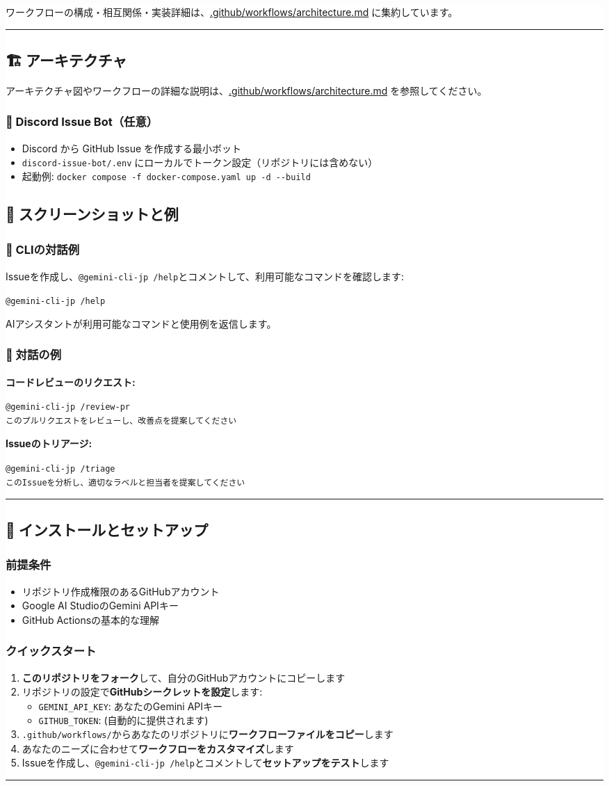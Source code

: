 ワークフローの構成・相互関係・実装詳細は、[.github/workflows/architecture.md](.github/workflows/architecture.md) に集約しています。

---

## 🏗️ アーキテクチャ
アーキテクチャ図やワークフローの詳細な説明は、[.github/workflows/architecture.md](.github/workflows/architecture.md) を参照してください。

### 💬 Discord Issue Bot（任意）
- Discord から GitHub Issue を作成する最小ボット
- `discord-issue-bot/.env` にローカルでトークン設定（リポジトリには含めない）
- 起動例: `docker compose -f docker-compose.yaml up -d --build`

## 📸 スクリーンショットと例

### 🤖 CLIの対話例
Issueを作成し、`@gemini-cli-jp /help`とコメントして、利用可能なコマンドを確認します:

```
@gemini-cli-jp /help
```

AIアシスタントが利用可能なコマンドと使用例を返信します。

 

### 💬 対話の例

**コードレビューのリクエスト:**
```
@gemini-cli-jp /review-pr
このプルリクエストをレビューし、改善点を提案してください
```

**Issueのトリアージ:**
```
@gemini-cli-jp /triage
このIssueを分析し、適切なラベルと担当者を提案してください
```

---

## 🚀 インストールとセットアップ

### 前提条件
- リポジトリ作成権限のあるGitHubアカウント
- Google AI StudioのGemini APIキー
- GitHub Actionsの基本的な理解

### クイックスタート
1. **このリポジトリをフォーク**して、自分のGitHubアカウントにコピーします
2. リポジトリの設定で**GitHubシークレットを設定**します:
   - `GEMINI_API_KEY`: あなたのGemini APIキー
   - `GITHUB_TOKEN`: (自動的に提供されます)
3. `.github/workflows/`からあなたのリポジトリに**ワークフローファイルをコピー**します
4. あなたのニーズに合わせて**ワークフローをカスタマイズ**します
5. Issueを作成し、`@gemini-cli-jp /help`とコメントして**セットアップをテスト**します

---
